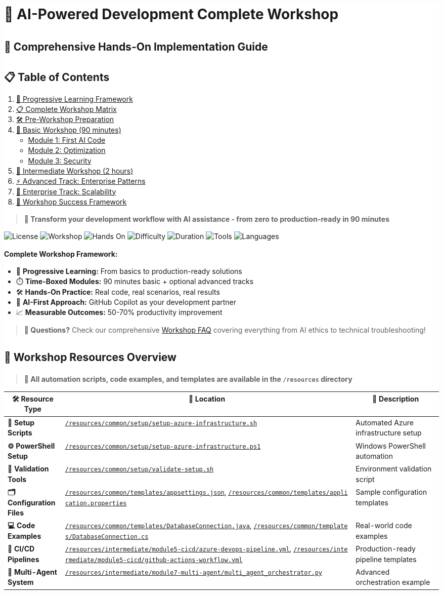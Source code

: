 # 🚀 AI-Powered Development Complete Workshop
## 🤖 Comprehensive Hands-On Implementation Guide

<a id="table-of-contents"></a>
## 📋 Table of Contents

1. [🎯 Progressive Learning Framework](#-progressive-learning-framework)
2. [📋 Complete Workshop Matrix](#-complete-workshop-matrix)
3. [🛠️ Pre-Workshop Preparation](#-pre-workshop-preparation)
4. [🌱 Basic Workshop (90 minutes)](#-basic-workshop-90-minutes)
   - [Module 1: First AI Code](#-core-workshop-module-1-first-ai-code)
   - [Module 2: Optimization](#-core-workshop-module-2-optimization)
   - [Module 3: Security](#-core-workshop-module-3-security)
5. [🔧 Intermediate Workshop (2 hours)](#-intermediate-workshop-2-hours)
6. [⚡ Advanced Track: Enterprise Patterns](#-advanced-track-enterprise-patterns)
7. [🏢 Enterprise Track: Scalability](#-enterprise-track-scalability)
8. [🎉 Workshop Success Framework](#-workshop-success-framework)

> **🎯 Transform your development workflow with AI assistance - from zero to production-ready in 90 minutes**

![License](https://img.shields.io/badge/License-MIT-blue.svg)
![Workshop](https://img.shields.io/badge/Workshop-AI_Powered_Development-purple)
![Hands On](https://img.shields.io/badge/Format-Hands--On-brightgreen)
![Difficulty](https://img.shields.io/badge/Difficulty-Beginner_to_Advanced-orange)
![Duration](https://img.shields.io/badge/Duration-90_minutes-blue)
![Tools](https://img.shields.io/badge/Tools-GitHub_Copilot-black)
![Languages](https://img.shields.io/badge/Languages-Java_.NET-red)

**Complete Workshop Framework:**
- 🎯 **Progressive Learning:** From basics to production-ready solutions
- ⏱️ **Time-Boxed Modules:** 90 minutes basic + optional advanced tracks
- 🛠️ **Hands-On Practice:** Real code, real scenarios, real results
- 🤖 **AI-First Approach:** GitHub Copilot as your development partner
- 📈 **Measurable Outcomes:** 50-70% productivity improvement

> **🤔 Questions?** Check our comprehensive [Workshop FAQ](workshop-faq.md) covering everything from AI ethics to technical troubleshooting!

## 📁 Workshop Resources Overview

> **🔧 All automation scripts, code examples, and templates are available in the `/resources` directory**

| 🛠️ Resource Type | 📂 Location | 📖 Description |
|------------------|-------------|----------------|
| **🤖 Setup Scripts** | [`/resources/common/setup/setup-azure-infrastructure.sh`](/resources/common/setup/setup-azure-infrastructure.sh) | Automated Azure infrastructure setup |
| **⚙️ PowerShell Setup** | [`/resources/common/setup/setup-azure-infrastructure.ps1`](/resources/common/setup/setup-azure-infrastructure.ps1) | Windows PowerShell automation |
| **🧪 Validation Tools** | [`/resources/common/setup/validate-setup.sh`](/resources/common/setup/validate-setup.sh) | Environment validation script |
| **🗂️ Configuration Files** | [`/resources/common/templates/appsettings.json`](/resources/common/templates/appsettings.json), [`/resources/common/templates/application.properties`](/resources/common/templates/application.properties) | Sample configuration templates |
| **💻 Code Examples** | [`/resources/common/templates/DatabaseConnection.java`](/resources/common/templates/DatabaseConnection.java), [`/resources/common/templates/DatabaseConnection.cs`](/resources/common/templates/DatabaseConnection.cs) | Real-world code examples |
| **🔄 CI/CD Pipelines** | [`/resources/intermediate/module5-cicd/azure-devops-pipeline.yml`](/resources/intermediate/module5-cicd/azure-devops-pipeline.yml), [`/resources/intermediate/module5-cicd/github-actions-workflow.yml`](/resources/intermediate/module5-cicd/github-actions-workflow.yml) | Production-ready pipeline templates |
| **🤖 Multi-Agent System** | [`/resources/intermediate/module7-multi-agent/multi_agent_orchestrator.py`](/resources/intermediate/module7-multi-agent/multi_agent_orchestrator.py) | Advanced orchestration example |